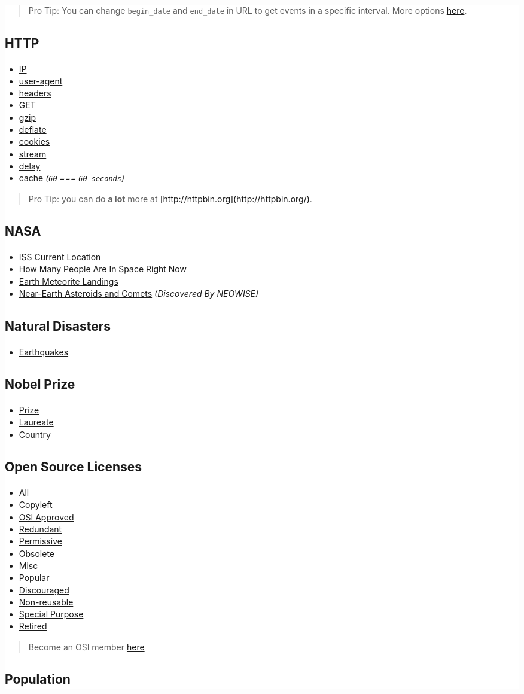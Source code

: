 > Pro Tip: You can change `begin_date` and `end_date` in URL to get events in a specific interval. More options [here](http://www.vizgr.org/historical-events/).

## HTTP
* [IP](http://httpbin.org/ip)
* [user-agent](http://httpbin.org/user-agent)
* [headers](http://httpbin.org/headers)
* [GET](http://httpbin.org/get)
* [gzip](http://httpbin.org/gzip)
* [deflate](http://httpbin.org/deflate)
* [cookies](http://httpbin.org/cookies)
* [stream](http://httpbin.org/stream/10)
* [delay](http://httpbin.org/delay/3)
* [cache](http://httpbin.org/cache/60) *(`60` === `60 seconds`)*

> Pro Tip: you can do **a lot** more at [http://httpbin.org](http://httpbin.org/).

## NASA
* [ISS Current Location](http://api.open-notify.org/iss-now.json)
* [How Many People Are In Space Right Now](http://api.open-notify.org/astros.json)
* [Earth Meteorite Landings](https://data.nasa.gov/resource/y77d-th95.json)
* [Near-Earth Asteroids and Comets](https://data.nasa.gov/resource/2vr3-k9wn.json) *(Discovered By NEOWISE)*

## Natural Disasters
* [Earthquakes](https://earthquake.usgs.gov/earthquakes/feed/v1.0/summary/all_hour.geojson)

## Nobel Prize
* [Prize](http://api.nobelprize.org/v1/prize.json)
* [Laureate](http://api.nobelprize.org/v1/laureate.json)
* [Country](http://api.nobelprize.org/v1/country.json)

## Open Source Licenses
* [All](https://api.opensource.org/licenses/)
* [Copyleft](https://api.opensource.org/licenses/copyleft)
* [OSI Approved](https://api.opensource.org/licenses/osi-approved)
* [Redundant](https://api.opensource.org/licenses/redundant)
* [Permissive](https://api.opensource.org/licenses/permissive)
* [Obsolete](https://api.opensource.org/licenses/obsolete)
* [Misc](https://api.opensource.org/licenses/miscellaneous)
* [Popular](https://api.opensource.org/licenses/popular)
* [Discouraged](https://api.opensource.org/licenses/discouraged)
* [Non-reusable](https://api.opensource.org/licenses/non-reusable)
* [Special Purpose](https://api.opensource.org/licenses/special-purpose)
* [Retired](https://api.opensource.org/licenses/retired)

> Become an OSI member [here](https://opensource.org/civicrm/contribute/transact?reset=1&id=1)

## Population
